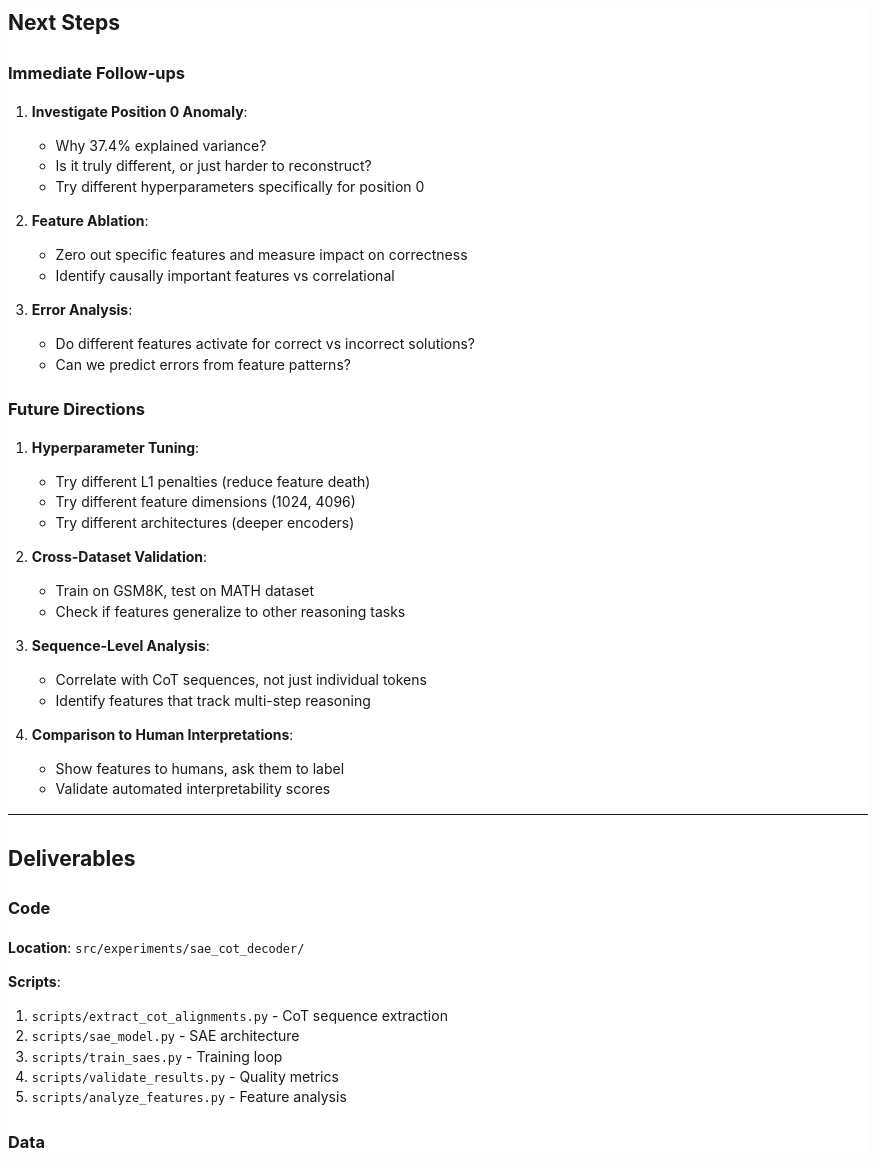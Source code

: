 ## Next Steps

### Immediate Follow-ups

1. **Investigate Position 0 Anomaly**:
   - Why 37.4% explained variance?
   - Is it truly different, or just harder to reconstruct?
   - Try different hyperparameters specifically for position 0

2. **Feature Ablation**:
   - Zero out specific features and measure impact on correctness
   - Identify causally important features vs correlational

3. **Error Analysis**:
   - Do different features activate for correct vs incorrect solutions?
   - Can we predict errors from feature patterns?

### Future Directions

1. **Hyperparameter Tuning**:
   - Try different L1 penalties (reduce feature death)
   - Try different feature dimensions (1024, 4096)
   - Try different architectures (deeper encoders)

2. **Cross-Dataset Validation**:
   - Train on GSM8K, test on MATH dataset
   - Check if features generalize to other reasoning tasks

3. **Sequence-Level Analysis**:
   - Correlate with CoT sequences, not just individual tokens
   - Identify features that track multi-step reasoning

4. **Comparison to Human Interpretations**:
   - Show features to humans, ask them to label
   - Validate automated interpretability scores

---

## Deliverables

### Code

**Location**: `src/experiments/sae_cot_decoder/`

**Scripts**:
1. `scripts/extract_cot_alignments.py` - CoT sequence extraction
2. `scripts/sae_model.py` - SAE architecture
3. `scripts/train_saes.py` - Training loop
4. `scripts/validate_results.py` - Quality metrics
5. `scripts/analyze_features.py` - Feature analysis

### Data
